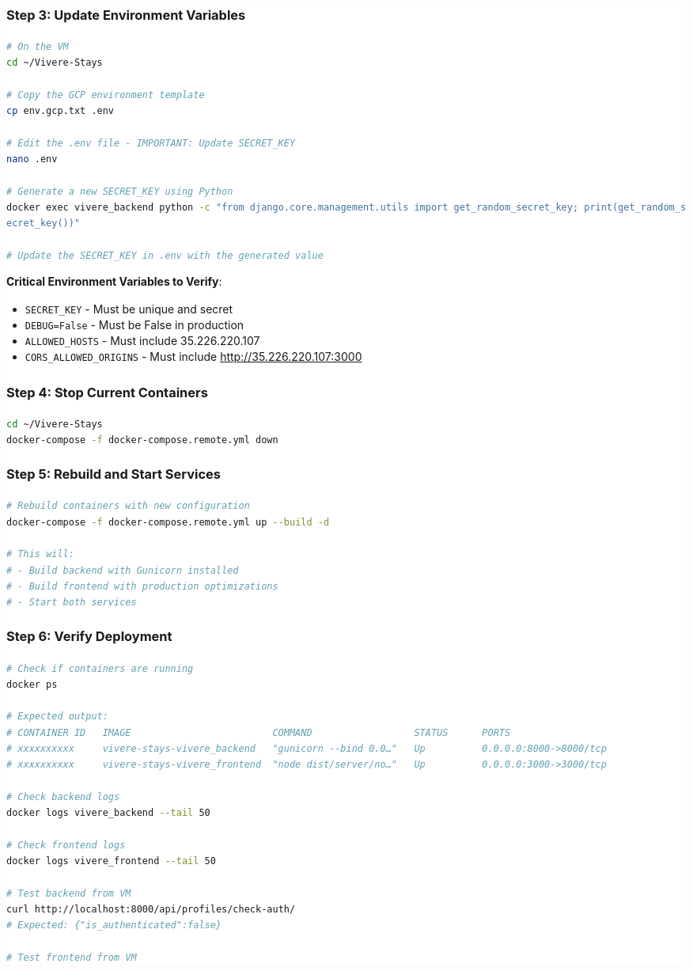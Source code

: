 ### Step 3: Update Environment Variables
```bash
# On the VM
cd ~/Vivere-Stays

# Copy the GCP environment template
cp env.gcp.txt .env

# Edit the .env file - IMPORTANT: Update SECRET_KEY
nano .env

# Generate a new SECRET_KEY using Python
docker exec vivere_backend python -c "from django.core.management.utils import get_random_secret_key; print(get_random_secret_key())"

# Update the SECRET_KEY in .env with the generated value
```

**Critical Environment Variables to Verify**:
- `SECRET_KEY` - Must be unique and secret
- `DEBUG=False` - Must be False in production
- `ALLOWED_HOSTS` - Must include 35.226.220.107
- `CORS_ALLOWED_ORIGINS` - Must include http://35.226.220.107:3000

### Step 4: Stop Current Containers
```bash
cd ~/Vivere-Stays
docker-compose -f docker-compose.remote.yml down
```

### Step 5: Rebuild and Start Services
```bash
# Rebuild containers with new configuration
docker-compose -f docker-compose.remote.yml up --build -d

# This will:
# - Build backend with Gunicorn installed
# - Build frontend with production optimizations
# - Start both services
```

### Step 6: Verify Deployment
```bash
# Check if containers are running
docker ps

# Expected output:
# CONTAINER ID   IMAGE                         COMMAND                  STATUS      PORTS
# xxxxxxxxxx     vivere-stays-vivere_backend   "gunicorn --bind 0.0…"   Up          0.0.0.0:8000->8000/tcp
# xxxxxxxxxx     vivere-stays-vivere_frontend  "node dist/server/no…"   Up          0.0.0.0:3000->3000/tcp

# Check backend logs
docker logs vivere_backend --tail 50

# Check frontend logs
docker logs vivere_frontend --tail 50

# Test backend from VM
curl http://localhost:8000/api/profiles/check-auth/
# Expected: {"is_authenticated":false}

# Test frontend from VM
```